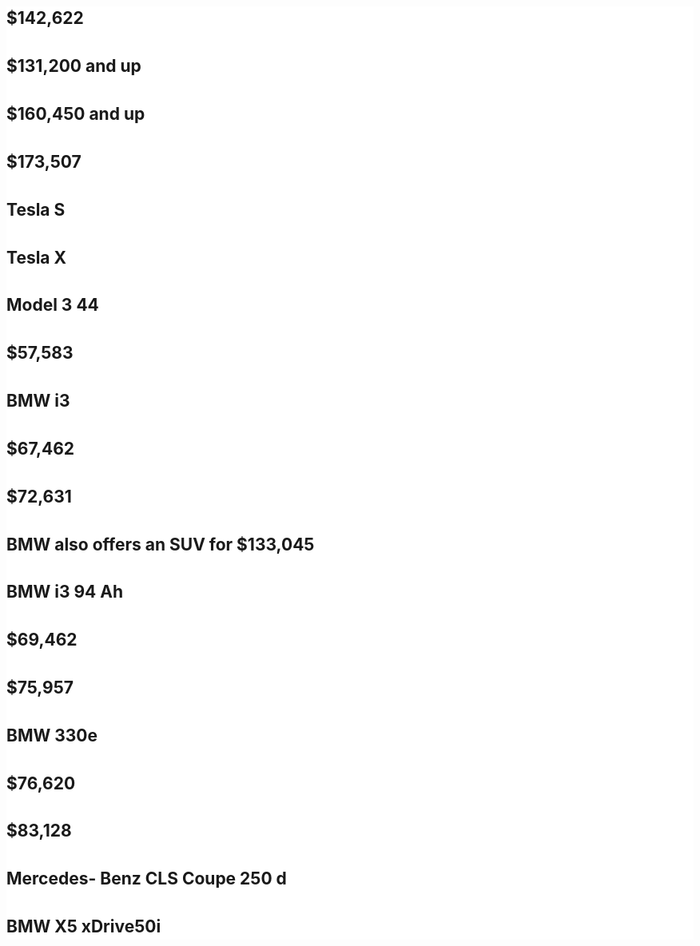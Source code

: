 ## $142,622

## $131,200 and up

## $160,450 and up

## $173,507

## Tesla S

## Tesla X

## Model 3 44

## $57,583

## BMW i3

## $67,462

## $72,631

## BMW also offers an SUV for $133,045

## BMW i3 94 Ah

## $69,462

## $75,957

## BMW 330e

## $76,620

## $83,128

## Mercedes- Benz CLS Coupe 250 d

## BMW X5 xDrive50i
